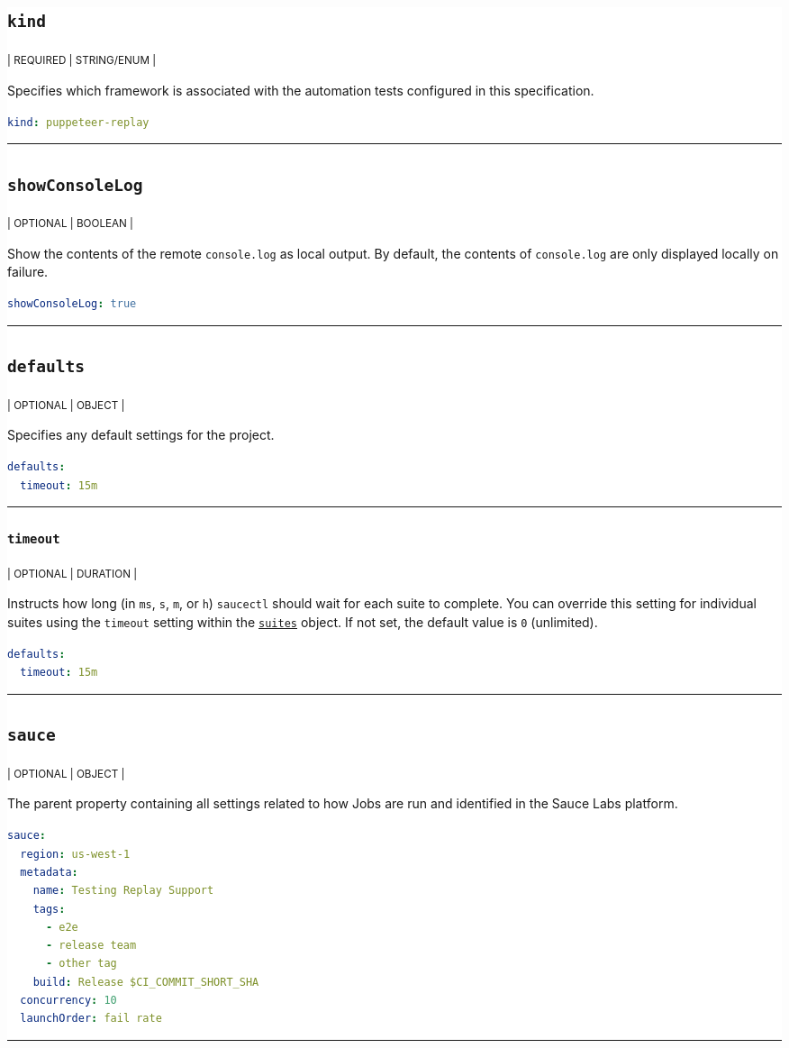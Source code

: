 ## `kind`
<p><small>| REQUIRED | STRING/ENUM |</small></p>

Specifies which framework is associated with the automation tests configured in this specification.

```yaml
kind: puppeteer-replay
```
---

## `showConsoleLog`
<p><small>| OPTIONAL | BOOLEAN |</small></p>

Show the contents of the remote `console.log` as local output. By default, the contents of `console.log` are only displayed locally on failure.

```yaml
showConsoleLog: true
```
---

## `defaults`
<p><small>| OPTIONAL | OBJECT |</small></p>

Specifies any default settings for the project.

```yaml
defaults:
  timeout: 15m
```
---

### `timeout`
<p><small>| OPTIONAL | DURATION |</small></p>

Instructs how long (in `ms`, `s`, `m`, or `h`) `saucectl` should wait for each suite to complete. You can override this setting for individual suites using the `timeout` setting within the [`suites`](#suites) object. If not set, the default value is `0` (unlimited).

```yaml
defaults:
  timeout: 15m
```
---

## `sauce`
<p><small>| OPTIONAL | OBJECT |</small></p>

The parent property containing all settings related to how Jobs are run and identified in the Sauce Labs platform.

```yaml
sauce:
  region: us-west-1
  metadata:
    name: Testing Replay Support
    tags:
      - e2e
      - release team
      - other tag
    build: Release $CI_COMMIT_SHORT_SHA
  concurrency: 10
  launchOrder: fail rate
```
---
